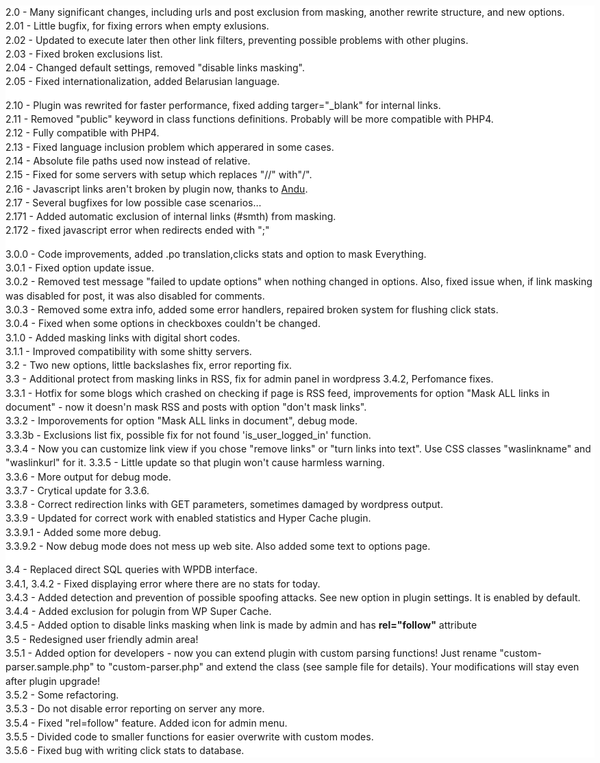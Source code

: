    
2.0 - Many significant changes, including urls and post exclusion from masking, another rewrite structure, and new options.   
2.01 - Little bugfix, for fixing errors when empty exlusions.  
2.02 - Updated to execute later then other link filters, preventing possible problems with other plugins.   
2.03 - Fixed broken exclusions list.   
2.04 - Changed default settings, removed "disable links masking".    
2.05 - Fixed internationalization, added Belarusian language.    
    
    
2.10 - Plugin was rewrited for faster performance, fixed adding targer="_blank" for internal links.    
2.11 - Removed "public" keyword in class functions definitions. Probably will be more compatible with PHP4.    
2.12 - Fully compatible with PHP4.    
2.13 - Fixed language inclusion problem which apperared in some cases.    
2.14 - Absolute  file paths used now instead of relative.    
2.15 - Fixed for some servers with setup which replaces "//" with"/".    
2.16 - Javascript links aren't broken by plugin now, thanks to [Andu](http://anduriell.es).    
2.17 - Several bugfixes for low possible case scenarios...    
2.171 - Added automatic exclusion of internal links (#smth) from masking.    
2.172 - fixed javascript error when redirects ended with ";"    
    
    
3.0.0 - Code improvements, added .po translation,clicks stats and option to mask Everything.  
3.0.1 - Fixed option update issue.   
3.0.2 - Removed test message "failed to update options" when nothing changed in options. Also, fixed issue when, if link masking was disabled for post, it was also disabled for comments.   
3.0.3 - Removed some extra info, added some error handlers, repaired broken system for flushing click stats.    
3.0.4 - Fixed when some options in checkboxes couldn't be changed.    
3.1.0 - Added masking links with digital short codes.    
3.1.1 - Improved compatibility with some shitty servers.    
3.2 - Two new options, little backslashes fix, error reporting fix.    
3.3 - Additional protect from masking links in RSS, fix for admin panel in wordpress 3.4.2, Perfomance fixes.   
3.3.1 - Hotfix for some blogs which crashed on checking if page is RSS feed, improvements for option "Mask ALL links in document" - now it doesn'n mask RSS and posts with option "don't mask links".    
3.3.2 - Imporovements for option "Mask ALL links in document", debug mode.    
3.3.3b - Exclusions list fix, possible fix for not found 'is_user_logged_in' function.    
3.3.4 - Now you can customize link view if you chose "remove links" or "turn links into text". Use CSS classes "waslinkname" and "waslinkurl" for it.
3.3.5 - Little update so that plugin won't cause harmless warning.    
3.3.6 - More output for debug mode.    
3.3.7 - Crytical update for 3.3.6.    
3.3.8 - Correct redirection links with GET parameters, sometimes damaged by wordpress output.    
3.3.9 - Updated for correct work with enabled statistics and Hyper Cache plugin.    
3.3.9.1 - Added some more debug.    
3.3.9.2 - Now debug mode does not mess up web site. Also added some text to options page.    

3.4 - Replaced direct SQL queries with WPDB interface.   
3.4.1, 3.4.2 - Fixed displaying error where there are no stats for today.   
3.4.3 - Added detection and prevention of possible spoofing attacks. See new option in plugin settings. It is enabled by default.   
3.4.4 - Added exclusion for polugin from WP Super Cache.   
3.4.5 - Added option to disable links masking when link is made by admin and has **rel="follow"** attribute   
3.5 - Redesigned user friendly admin area!   
3.5.1 - Added option for developers - now you can extend plugin with custom parsing functions! Just rename "custom-parser.sample.php" to "custom-parser.php" and extend the class (see sample file for details). Your modifications will stay even after plugin upgrade!  
3.5.2 - Some refactoring.  
3.5.3 - Do not disable error reporting on server any more.  
3.5.4 - Fixed "rel=follow" feature.  Added icon for admin menu.  
3.5.5 - Divided code to smaller functions for easier overwrite with custom modes.  
3.5.6 - Fixed bug with writing click stats to database.  